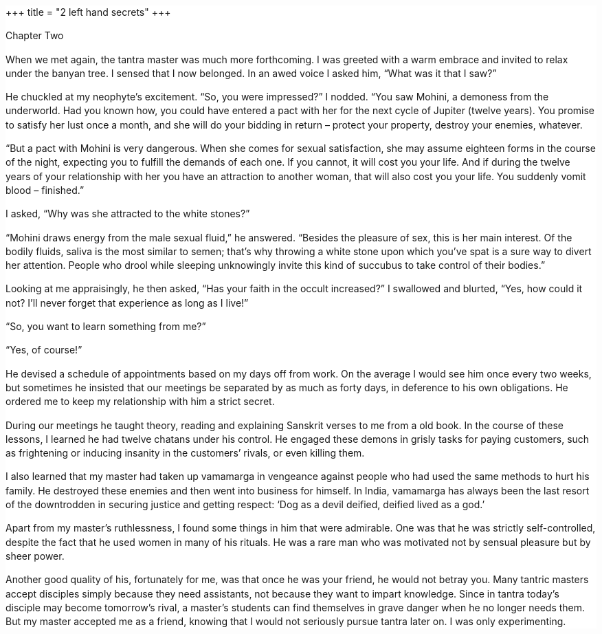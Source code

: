 +++
title = "2 left hand secrets"
+++


Chapter Two

When we met again, the tantra master was much more forthcoming. I was greeted with a warm embrace and invited to relax under the banyan tree. I sensed that I now belonged. In an awed voice I asked him, “What was it that I saw?”

He chuckled at my neophyte’s excitement. “So, you were impressed?” I nodded. “You saw Mohini, a demoness from the underworld. Had you known how, you could have entered a pact with her for the next cycle of Jupiter (twelve years). You promise to satisfy her lust once a month, and she will do your bidding in return – protect your property, destroy your enemies, whatever.

“But a pact with Mohini is very dangerous. When she comes for sexual satisfaction, she may assume eighteen forms in the course of the night, expecting you to fulfill the demands of each one. If you cannot, it will cost you your life. And if during the twelve years of your relationship with her you have an attraction to another woman, that will also cost you your life. You suddenly vomit blood – finished.”

I asked, “Why was she attracted to the white stones?”

“Mohini draws energy from the male sexual fluid,” he answered. “Besides the pleasure of sex, this is her main interest. Of the bodily fluids, saliva is the most similar to semen; that’s why throwing a white stone upon which you’ve spat is a sure way to divert her attention. People who drool while sleeping unknowingly invite this kind of succubus to take control of their bodies.”

Looking at me appraisingly, he then asked, “Has your faith in the occult increased?” I swallowed and blurted, “Yes, how could it not? I’ll never forget that experience as long as I live!”

“So, you want to learn something from me?”

“Yes, of course!”

He devised a schedule of appointments based on my days off from work. On the average I would see him once every two weeks, but sometimes he insisted that our meetings be separated by as much as forty days, in deference to his own obligations. He ordered me to keep my relationship with him a strict secret.

During our meetings he taught theory, reading and explaining Sanskrit verses to me from a old book. In the course of these lessons, I learned he had twelve chatans under his control. He engaged these demons in grisly tasks for paying customers, such as frightening or inducing insanity in the customers’ rivals, or even killing them.

I also learned that my master had taken up vamamarga in vengeance against people who had used the same methods to hurt his family. He destroyed these enemies and then went into business for himself. In India, vamamarga has always been the last resort of the downtrodden in securing justice and getting respect: ‘Dog as a devil deified, deified lived as a god.’

Apart from my master’s ruthlessness, I found some things in him that were admirable. One was that he was strictly self-controlled, despite the fact that he used women in many of his rituals. He was a rare man who was motivated not by sensual pleasure but by sheer power.

Another good quality of his, fortunately for me, was that once he was your friend, he would not betray you. Many tantric masters accept disciples simply because they need assistants, not because they want to impart knowledge. Since in tantra today’s disciple may become tomorrow’s rival, a master’s students can find themselves in grave danger when he no longer needs them. But my master accepted me as a friend, knowing that I would not seriously pursue tantra later on. I was only experimenting.
